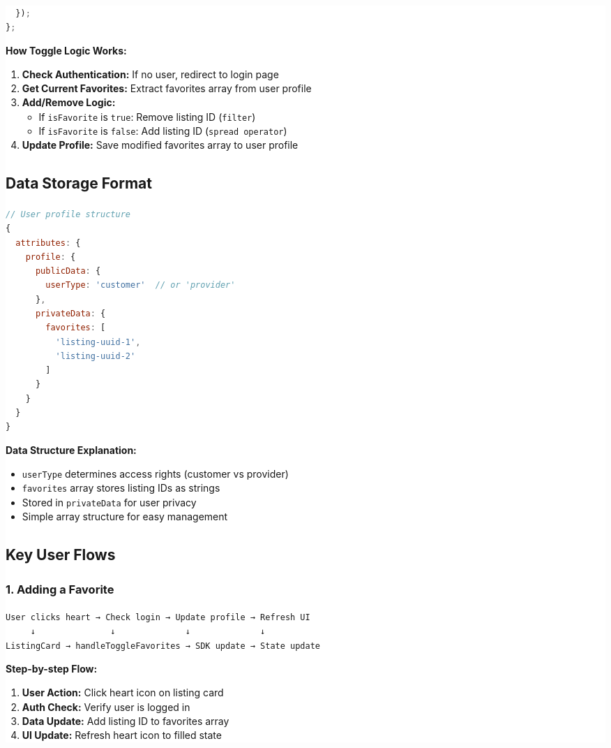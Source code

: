 ```javascript
  });
};
```

**How Toggle Logic Works:**
1. **Check Authentication:** If no user, redirect to login page
2. **Get Current Favorites:** Extract favorites array from user profile
3. **Add/Remove Logic:**
   - If `isFavorite` is `true`: Remove listing ID (`filter`)
   - If `isFavorite` is `false`: Add listing ID (`spread operator`)
4. **Update Profile:** Save modified favorites array to user profile

## Data Storage Format
```javascript
// User profile structure
{
  attributes: {
    profile: {
      publicData: {
        userType: 'customer'  // or 'provider'
      },
      privateData: {
        favorites: [
          'listing-uuid-1', 
          'listing-uuid-2'
        ]
      }
    }
  }
}
```

**Data Structure Explanation:**
- `userType` determines access rights (customer vs provider)
- `favorites` array stores listing IDs as strings
- Stored in `privateData` for user privacy
- Simple array structure for easy management

## Key User Flows

### 1. Adding a Favorite
```
User clicks heart → Check login → Update profile → Refresh UI
     ↓               ↓              ↓              ↓
ListingCard → handleToggleFavorites → SDK update → State update
```

**Step-by-step Flow:**
1. **User Action:** Click heart icon on listing card
2. **Auth Check:** Verify user is logged in
3. **Data Update:** Add listing ID to favorites array
4. **UI Update:** Refresh heart icon to filled state
